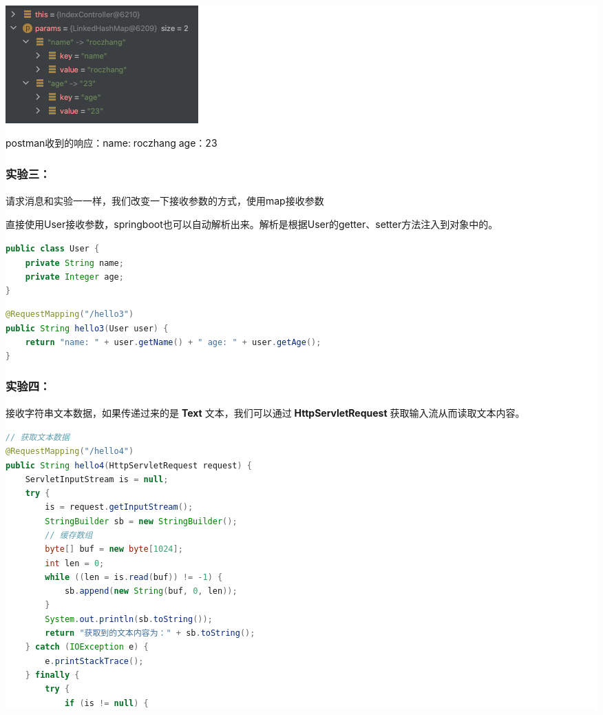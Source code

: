 <img src="%E5%89%8D%E5%90%8E%E7%AB%AF%E7%9A%84%E6%95%B0%E6%8D%AE%E4%BA%A4%E4%BA%92.assets/image-20210914135425864.png" alt="image-20210914135425864" style="zoom:50%;" />

postman收到的响应：name: roczhang age：23

### 实验三：

请求消息和实验一一样，我们改变一下接收参数的方式，使用map接收参数

直接使用User接收参数，springboot也可以自动解析出来。解析是根据User的getter、setter方法注入到对象中的。

```java
public class User {
    private String name;
    private Integer age;
}
```

```java
@RequestMapping("/hello3")
public String hello3(User user) {
    return "name: " + user.getName() + " age: " + user.getAge();
}
```

### 实验四：

接收字符串文本数据，如果传递过来的是 **Text** 文本，我们可以通过 **HttpServletRequest** 获取输入流从而读取文本内容。

```java
// 获取文本数据
@RequestMapping("/hello4")
public String hello4(HttpServletRequest request) {
    ServletInputStream is = null;
    try {
        is = request.getInputStream();
        StringBuilder sb = new StringBuilder();
        // 缓存数组
        byte[] buf = new byte[1024];
        int len = 0;
        while ((len = is.read(buf)) != -1) {
            sb.append(new String(buf, 0, len));
        }
        System.out.println(sb.toString());
        return "获取到的文本内容为：" + sb.toString();
    } catch (IOException e) {
        e.printStackTrace();
    } finally {
        try {
            if (is != null) {
```